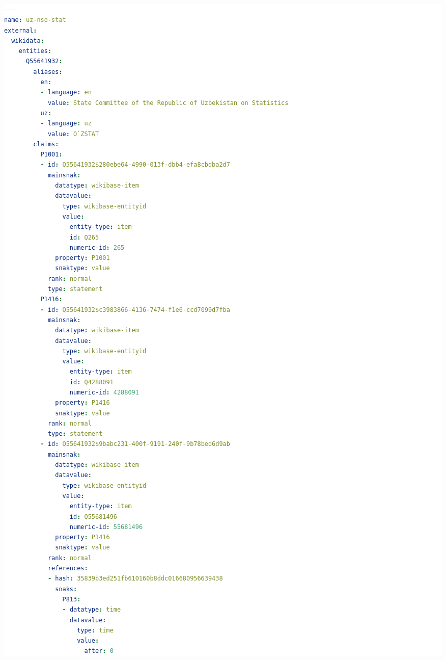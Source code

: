 ```yaml
---
name: uz-nso-stat
external:
  wikidata:
    entities:
      Q55641932:
        aliases:
          en:
          - language: en
            value: State Committee of the Republic of Uzbekistan on Statistics
          uz:
          - language: uz
            value: O`ZSTAT
        claims:
          P1001:
          - id: Q55641932$280ebe64-4990-013f-dbb4-efa8cbdba2d7
            mainsnak:
              datatype: wikibase-item
              datavalue:
                type: wikibase-entityid
                value:
                  entity-type: item
                  id: Q265
                  numeric-id: 265
              property: P1001
              snaktype: value
            rank: normal
            type: statement
          P1416:
          - id: Q55641932$c3983866-4136-7474-f1e6-ccd7099d7fba
            mainsnak:
              datatype: wikibase-item
              datavalue:
                type: wikibase-entityid
                value:
                  entity-type: item
                  id: Q4288091
                  numeric-id: 4288091
              property: P1416
              snaktype: value
            rank: normal
            type: statement
          - id: Q55641932$9babc231-400f-9191-240f-9b78bed6d9ab
            mainsnak:
              datatype: wikibase-item
              datavalue:
                type: wikibase-entityid
                value:
                  entity-type: item
                  id: Q55681496
                  numeric-id: 55681496
              property: P1416
              snaktype: value
            rank: normal
            references:
            - hash: 35839b3ed251fb610160b8ddc016680956639438
              snaks:
                P813:
                - datatype: time
                  datavalue:
                    type: time
                    value:
                      after: 0
```